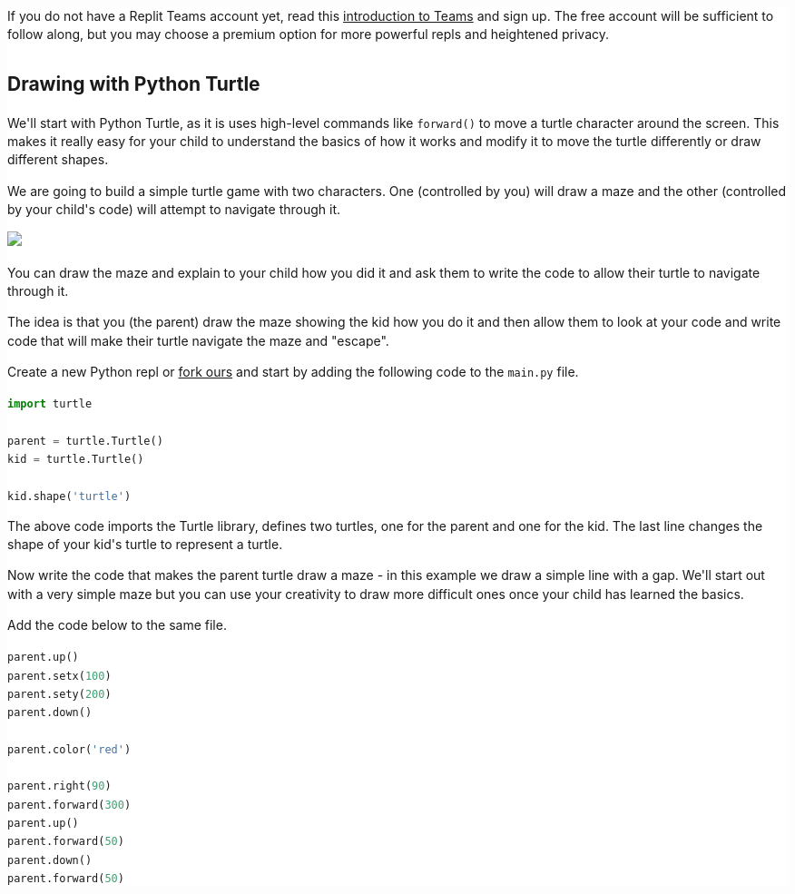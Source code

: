 If you do not have a Replit Teams account yet, read this [introduction to Teams](/teams-edu/intro-teams-education) and sign up. The free account will be sufficient to follow along, but you may choose a premium option for more powerful repls and heightened privacy.

## Drawing with Python Turtle

We'll start with Python Turtle, as it is uses high-level commands like `forward()` to move a turtle character around the screen. This makes it really easy for your child to understand the basics of how it works and modify it to move the turtle differently or draw different shapes.

We are going to build a simple turtle game with two characters. One (controlled by you) will draw a maze and the other (controlled by your child's code) will attempt to navigate through it.

![](https://replit-docs-images.bardia.repl.co/images/teamsForEducation/teach-your-kid/turtle-example.gif)

You can draw the maze and explain to your child how you did it and ask them to write the code to allow their turtle to navigate through it.

The idea is that you (the parent) draw the maze showing the kid how you do it and then allow them to look at your code and write code that will make their turtle navigate the maze and "escape".

Create a new Python repl or [fork ours](https://replit.com/@ritza/coding-for-kids-turtle#main.py) and start by adding the following code to the `main.py` file.

```python
import turtle

parent = turtle.Turtle()
kid = turtle.Turtle()

kid.shape('turtle')
```

The above code imports the Turtle library, defines two turtles, one for the parent and one for the kid. The last line changes the shape of your kid's turtle to represent a turtle.

Now write the code that makes the parent turtle draw a maze - in this example we draw a simple line with a gap. We'll start out with a very simple maze but you can use your creativity to draw more difficult ones once your child has learned the basics.

Add the code below to the same file.

```python
parent.up()
parent.setx(100)
parent.sety(200)
parent.down()

parent.color('red')

parent.right(90)
parent.forward(300)
parent.up()
parent.forward(50)
parent.down()
parent.forward(50)
```
